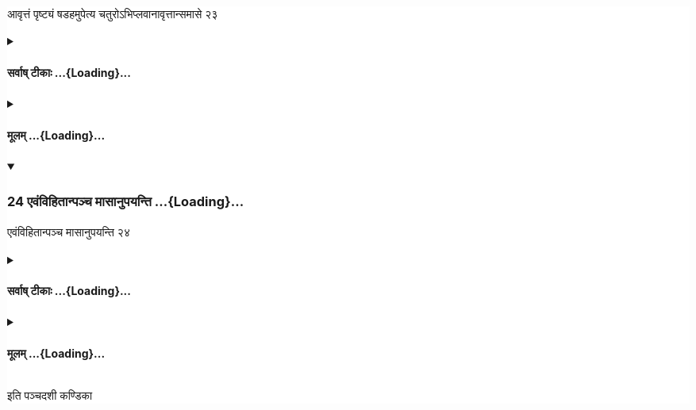 आवृत्तं पृष्ट्यं षडहमुपेत्य चतुरोऽभिप्लवानावृत्तान्समासे २३
</details>
</div>
<div class="js_include collapsed" newlevelforh1="4" title="सर्वाष् टीकाः" unfilled url="/vedAH_yajuH/taittirIyam/sUtram/ApastambaH/shrautam/sarvASh_TIkAH/21/15/23_AvRttam_pRShTyaM_ShaDahamupetya.md">
<details><summary><h4>सर्वाष् टीकाः ...{Loading}...</h4></summary></details>
</div>
<div class="js_include collapsed" newlevelforh1="4" title="मूलम्" unfilled url="/vedAH_yajuH/taittirIyam/sUtram/ApastambaH/shrautam/mUlam/21/15/23_AvRttam_pRShTyaM_ShaDahamupetya.md">
<details><summary><h4>मूलम् ...{Loading}...</h4></summary></details>
</div>
<div class="js_include" includetitle="true" newlevelforh1="3" unfilled url="/vedAH_yajuH/taittirIyam/sUtram/ApastambaH/shrautam/vishvAsa-prastutiH/21/15/24_evaMvihitAnpancha_mAsAnupayanti.md">
<details open><summary><h3>24 एवंविहितान्पञ्च मासानुपयन्ति ...{Loading}...</h3></summary>

एवंविहितान्पञ्च मासानुपयन्ति २४
</details>
</div>
<div class="js_include collapsed" newlevelforh1="4" title="सर्वाष् टीकाः" unfilled url="/vedAH_yajuH/taittirIyam/sUtram/ApastambaH/shrautam/sarvASh_TIkAH/21/15/24_evaMvihitAnpancha_mAsAnupayanti.md">
<details><summary><h4>सर्वाष् टीकाः ...{Loading}...</h4></summary></details>
</div>
<div class="js_include collapsed" newlevelforh1="4" title="मूलम्" unfilled url="/vedAH_yajuH/taittirIyam/sUtram/ApastambaH/shrautam/mUlam/21/15/24_evaMvihitAnpancha_mAsAnupayanti.md">
<details><summary><h4>मूलम् ...{Loading}...</h4></summary></details>
</div>





  
इति पञ्चदशी कण्डिका 
